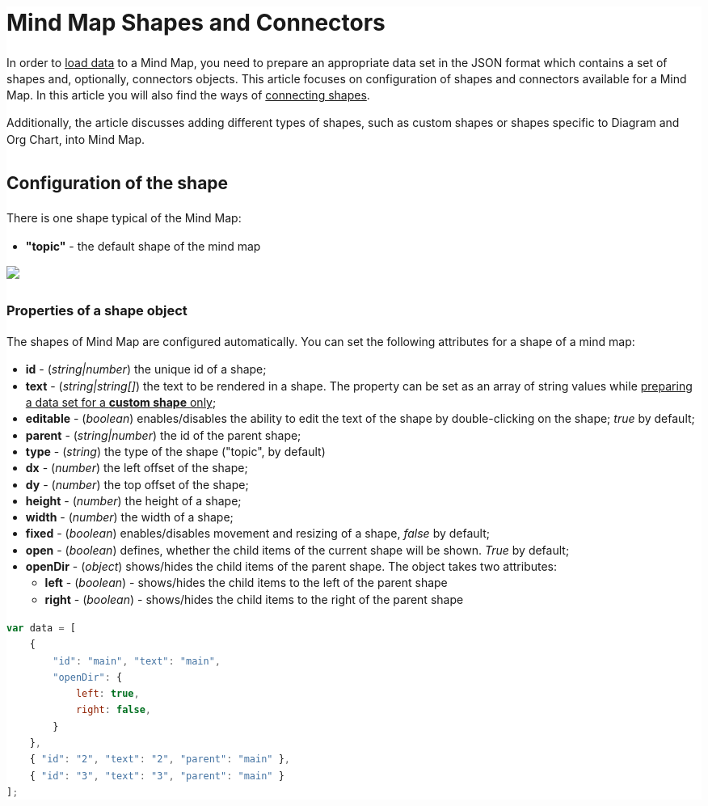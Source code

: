 Mind Map Shapes and Connectors
=====================

In order to [load data](common_guides/loading_data.md) to a Mind Map, you need to prepare an appropriate data set in the JSON format which contains a set of shapes and, optionally, connectors objects. This article focuses on configuration of shapes and connectors available for a Mind Map. In this article you will also find the ways of [connecting shapes](#connectionsbetweenshapes).

Additionally, the article discusses adding different types of shapes, such as custom shapes or shapes specific to Diagram and Org Chart, into Mind Map.  


## Configuration of the shape 

There is one shape typical of the Mind Map:

- **"topic"** - the default shape of the mind map

<img src="mindmap.png">


### Properties of a shape object

The shapes of Mind Map are configured automatically. You can set the following attributes for a shape of a mind map:

- **id** - (*string|number*) the unique id of a shape;
- **text** - (*string|string[]*) the text to be rendered in a shape. The property can be set as an array of string values while [preparing a data set for a **custom shape** only](common_guides/configuration.md#creatingcustomshapes);
- **editable** - (*boolean*) enables/disables the ability to edit the text of the shape by double-clicking on the shape; *true* by default;
- **parent** - (*string|number*) the id of the parent shape;
- **type** - (*string*) the type of the shape ("topic", by default)
- **dx** - (*number*) the left offset of the shape;
- **dy** - (*number*) the top offset of the shape;
- **height** - (*number*) the height of a shape;
- **width** - (*number*) the width of a shape;
- **fixed** - (*boolean*) enables/disables movement and resizing of a shape, *false* by default;
- **open** - (*boolean*) defines, whether the child items of the current shape will be shown. *True* by default;
- **openDir** - (*object*) shows/hides the child items of the parent shape. The object takes two attributes:
    - **left** - (*boolean*) -  shows/hides the child items to the left of the parent shape
    - **right** - (*boolean*) - shows/hides the child items to the right of the parent shape

~~~js
var data = [
    {
        "id": "main", "text": "main",
        "openDir": {
            left: true,
            right: false,
        }
    },
    { "id": "2", "text": "2", "parent": "main" },
    { "id": "3", "text": "3", "parent": "main" }
];
~~~

